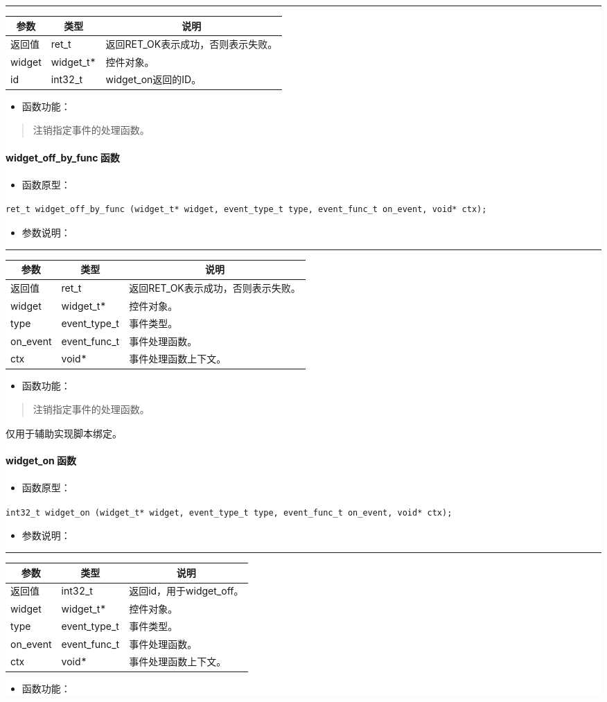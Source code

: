 -----------------------

| 参数 | 类型 | 说明 |
| -------- | ----- | --------- |
| 返回值 | ret\_t | 返回RET\_OK表示成功，否则表示失败。 |
| widget | widget\_t* | 控件对象。 |
| id | int32\_t | widget\_on返回的ID。 |
* 函数功能：

> <p id="widget_t_widget_off"> 注销指定事件的处理函数。




#### widget\_off\_by\_func 函数
* 函数原型：

```
ret_t widget_off_by_func (widget_t* widget, event_type_t type, event_func_t on_event, void* ctx);
```

* 参数说明：

-----------------------

| 参数 | 类型 | 说明 |
| -------- | ----- | --------- |
| 返回值 | ret\_t | 返回RET\_OK表示成功，否则表示失败。 |
| widget | widget\_t* | 控件对象。 |
| type | event\_type\_t | 事件类型。 |
| on\_event | event\_func\_t | 事件处理函数。 |
| ctx | void* | 事件处理函数上下文。 |
* 函数功能：

> <p id="widget_t_widget_off_by_func"> 注销指定事件的处理函数。
 仅用于辅助实现脚本绑定。




#### widget\_on 函数
* 函数原型：

```
int32_t widget_on (widget_t* widget, event_type_t type, event_func_t on_event, void* ctx);
```

* 参数说明：

-----------------------

| 参数 | 类型 | 说明 |
| -------- | ----- | --------- |
| 返回值 | int32\_t | 返回id，用于widget\_off。 |
| widget | widget\_t* | 控件对象。 |
| type | event\_type\_t | 事件类型。 |
| on\_event | event\_func\_t | 事件处理函数。 |
| ctx | void* | 事件处理函数上下文。 |
* 函数功能：
